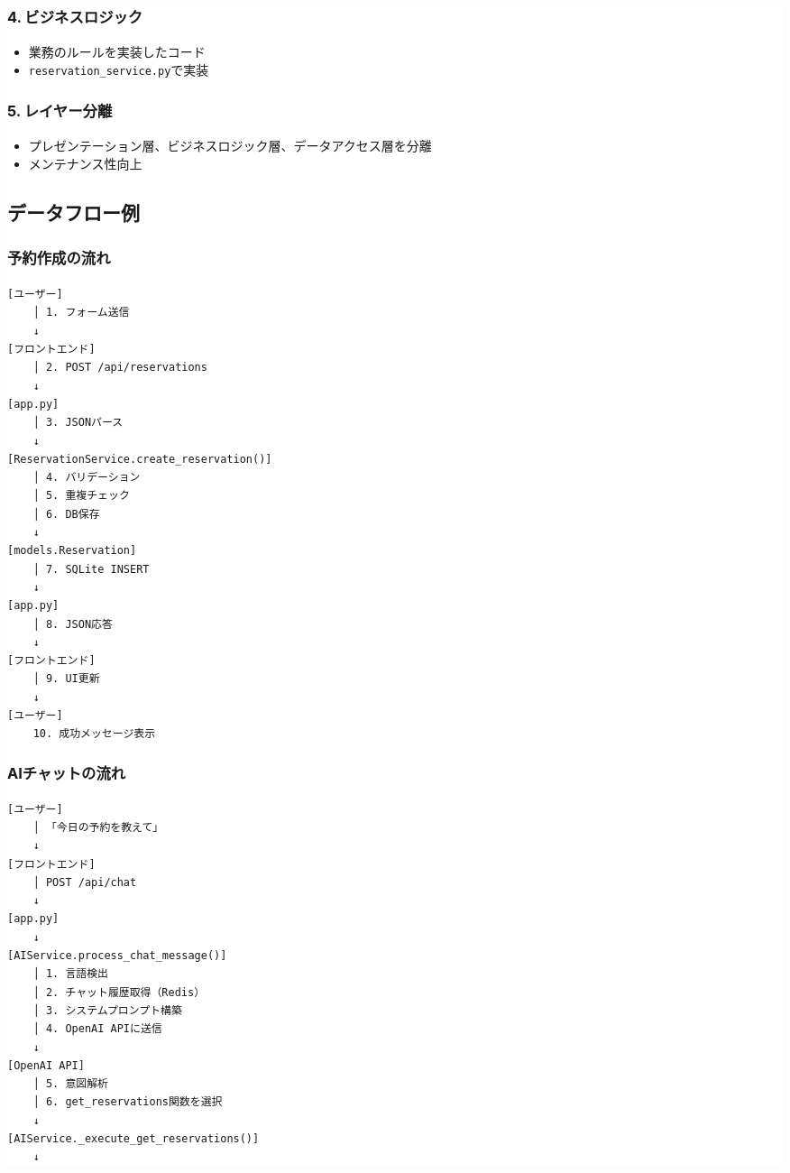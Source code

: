 ### 4. ビジネスロジック
- 業務のルールを実装したコード
- `reservation_service.py`で実装

### 5. レイヤー分離
- プレゼンテーション層、ビジネスロジック層、データアクセス層を分離
- メンテナンス性向上

## データフロー例

### 予約作成の流れ

```
[ユーザー]
    │ 1. フォーム送信
    ↓
[フロントエンド]
    │ 2. POST /api/reservations
    ↓
[app.py]
    │ 3. JSONパース
    ↓
[ReservationService.create_reservation()]
    │ 4. バリデーション
    │ 5. 重複チェック
    │ 6. DB保存
    ↓
[models.Reservation]
    │ 7. SQLite INSERT
    ↓
[app.py]
    │ 8. JSON応答
    ↓
[フロントエンド]
    │ 9. UI更新
    ↓
[ユーザー]
    10. 成功メッセージ表示
```

### AIチャットの流れ

```
[ユーザー]
    │ 「今日の予約を教えて」
    ↓
[フロントエンド]
    │ POST /api/chat
    ↓
[app.py]
    ↓
[AIService.process_chat_message()]
    │ 1. 言語検出
    │ 2. チャット履歴取得（Redis）
    │ 3. システムプロンプト構築
    │ 4. OpenAI APIに送信
    ↓
[OpenAI API]
    │ 5. 意図解析
    │ 6. get_reservations関数を選択
    ↓
[AIService._execute_get_reservations()]
    ↓
```